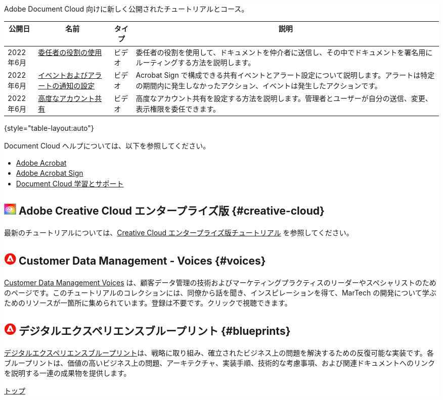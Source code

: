 Adobe Document Cloud 向けに新しく公開されたチュートリアルとコース。

| 公開日 | 名前 | タイプ | 説明 |
| -----------| ---------- | ---------- | ---------- |
| 2022年6月 | [委任者の役割の使用](https://experienceleague.adobe.com/docs/document-cloud-learn/sign-learning-hub/advanced-tasks/advanced-tasks-sending/delegate-signature.html?lang=ja) | ビデオ | 委任者の役割を使用して、ドキュメントを仲介者に送信し、その中でドキュメントを署名用にルーティングする方法を説明します。 |
| 2022年6月 | [イベントおよびアラートの通知の設定](https://experienceleague.adobe.com/docs/document-cloud-learn/sign-learning-hub/admin-set-up/getting-started-admin/set-up-shared-events-and-alert.html?lang=ja) | ビデオ | Acrobat Sign で構成できる共有イベントとアラート設定について説明します。アラートは特定の期間内に発生しなかったアクション、イベントは発生したアクションです。 |
| 2022年6月 | [高度なアカウント共有](https://experienceleague.adobe.com/docs/document-cloud-learn/sign-learning-hub/admin-set-up/advanced-tasks-admins/advanced-account-sharing.html?lang=ja) | ビデオ | 高度なアカウント共有を設定する方法を説明します。管理者とユーザーが自分の送信、変更、表示権限を委任できます。 |

{style=&quot;table-layout:auto&quot;}

Document Cloud ヘルプについては、以下を参照してください。

* [Adobe Acrobat](https://experienceleague.adobe.com/docs/document-cloud-learn/acrobat-learning/overview.html?lang=ja)
* [Adobe Acrobat Sign](https://experienceleague.adobe.com/docs/document-cloud-learn/sign-learning-hub/overview.html?lang=ja)
* [Document Cloud 学習とサポート](https://helpx.adobe.com/jp/support/document-cloud.html)

## ![アイコン](/assets/creative-cloud-24.png) Adobe Creative Cloud エンタープライズ版 {#creative-cloud}

最新のチュートリアルについては、[Creative Cloud エンタープライズ版チュートリアル](https://experienceleague.adobe.com/docs/creative-cloud-enterprise-learn/cce-learning-hub/overview.html?lang=ja) を参照してください。

## ![アイコン](/assets/experience-league.png) Customer Data Management - Voices {#voices}

[Customer Data Management Voices](https://experienceleague.adobe.com/docs/customer-data-management-voices-events/events/overview.html?lang=ja) は、顧客データ管理の技術およびマーケティングプラクティスのリーダーやスペシャリストのためのページです。このチュートリアルのコレクションには、同僚から話を聞き、インスピレーションを得て、MarTech の開発について学ぶためのリソースが一箇所に集められています。登録は不要です。クリックで視聴できます。

## ![アイコン](/assets/experience-league.png) デジタルエクスペリエンスブループリント {#blueprints}

[デジタルエクスペリエンスブループリント](https://experienceleague.adobe.com/docs/blueprints-learn/architecture/overview.html?lang=ja)は、戦略に取り組み、確立されたビジネス上の問題を解決するための反復可能な実装です。各ブループリントは、価値の高いビジネス上の問題、アーキテクチャ、実装手順、技術的な考慮事項、および関連ドキュメントへのリンクを説明する一連の成果物を提供します。

[トップ](#events)

